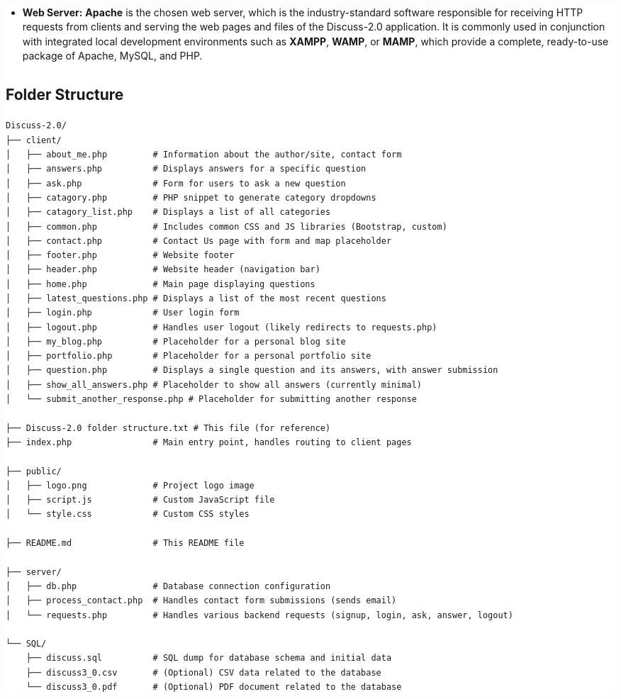 * **Web Server:** **Apache** is the chosen web server, which is the industry-standard software responsible for receiving HTTP requests from clients and serving the web pages and files of the Discuss-2.0 application. It is commonly used in conjunction with integrated local development environments such as **XAMPP**, **WAMP**, or **MAMP**, which provide a complete, ready-to-use package of Apache, MySQL, and PHP.

## Folder Structure

```
Discuss-2.0/
├── client/
│   ├── about_me.php         # Information about the author/site, contact form
│   ├── answers.php          # Displays answers for a specific question
│   ├── ask.php              # Form for users to ask a new question
│   ├── catagory.php         # PHP snippet to generate category dropdowns
│   ├── catagory_list.php    # Displays a list of all categories
│   ├── common.php           # Includes common CSS and JS libraries (Bootstrap, custom)
│   ├── contact.php          # Contact Us page with form and map placeholder
│   ├── footer.php           # Website footer
│   ├── header.php           # Website header (navigation bar)
│   ├── home.php             # Main page displaying questions
│   ├── latest_questions.php # Displays a list of the most recent questions
│   ├── login.php            # User login form
│   ├── logout.php           # Handles user logout (likely redirects to requests.php)
│   ├── my_blog.php          # Placeholder for a personal blog site
│   ├── portfolio.php        # Placeholder for a personal portfolio site
│   ├── question.php         # Displays a single question and its answers, with answer submission
│   ├── show_all_answers.php # Placeholder to show all answers (currently minimal)
│   └── submit_another_response.php # Placeholder for submitting another response

├── Discuss-2.0 folder structure.txt # This file (for reference)
├── index.php                # Main entry point, handles routing to client pages

├── public/
│   ├── logo.png             # Project logo image
│   ├── script.js            # Custom JavaScript file
│   └── style.css            # Custom CSS styles

├── README.md                # This README file

├── server/
│   ├── db.php               # Database connection configuration
│   ├── process_contact.php  # Handles contact form submissions (sends email)
│   └── requests.php         # Handles various backend requests (signup, login, ask, answer, logout)

└── SQL/
    ├── discuss.sql          # SQL dump for database schema and initial data
    ├── discuss3_0.csv       # (Optional) CSV data related to the database
    └── discuss3_0.pdf       # (Optional) PDF document related to the database
```
